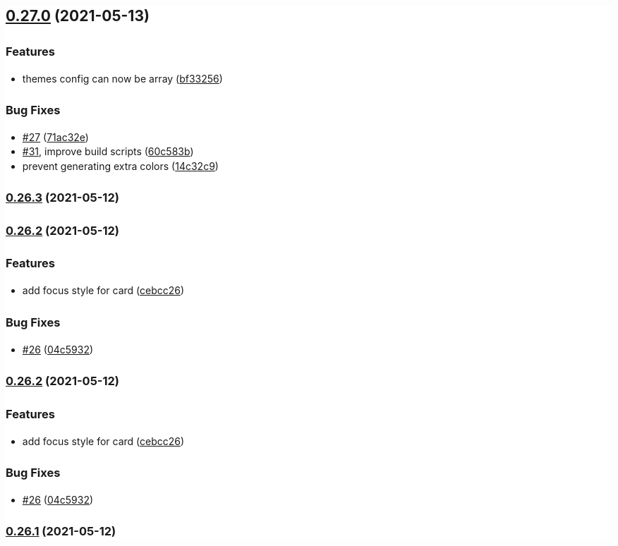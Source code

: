## [0.27.0](https://github.com/saadeghi/mintflowui/compare/v0.26.2...v0.27.0) (2021-05-13)


### Features

* themes config can now be array ([bf33256](https://github.com/saadeghi/mintflowui/commit/bf33256435876917134503149c6e370ebac32714))


### Bug Fixes

* [#27](https://github.com/saadeghi/mintflowui/issues/27) ([71ac32e](https://github.com/saadeghi/mintflowui/commit/71ac32e0c375479379bc5b02b877dc1febbe8bd9))
* [#31](https://github.com/saadeghi/mintflowui/issues/31), improve build scripts ([60c583b](https://github.com/saadeghi/mintflowui/commit/60c583b3b3b53d061f6215da300fbe61db0c3b09))
* prevent generating extra colors ([14c32c9](https://github.com/saadeghi/mintflowui/commit/14c32c96fb9de314293ee69fadc7443a29da728c))

### [0.26.3](https://github.com/saadeghi/mintflowui/compare/v0.26.2...v0.26.3) (2021-05-12)

### [0.26.2](https://github.com/saadeghi/mintflowui/compare/v0.26.0...v0.26.2) (2021-05-12)


### Features

* add focus style for card ([cebcc26](https://github.com/saadeghi/mintflowui/commit/cebcc26e1e65d0656cd4bcc668abd0f6a6b74ab8))


### Bug Fixes

* [#26](https://github.com/saadeghi/mintflowui/issues/26) ([04c5932](https://github.com/saadeghi/mintflowui/commit/04c5932aae23c3cd08fc248b6d4067e99790dfbc))

### [0.26.2](https://github.com/saadeghi/mintflowui/compare/v0.26.0...v0.26.2) (2021-05-12)


### Features

* add focus style for card ([cebcc26](https://github.com/saadeghi/mintflowui/commit/cebcc26e1e65d0656cd4bcc668abd0f6a6b74ab8))


### Bug Fixes

* [#26](https://github.com/saadeghi/mintflowui/issues/26) ([04c5932](https://github.com/saadeghi/mintflowui/commit/04c5932aae23c3cd08fc248b6d4067e99790dfbc))

### [0.26.1](https://github.com/saadeghi/mintflowui/compare/v0.26.0...v0.26.1) (2021-05-12)
